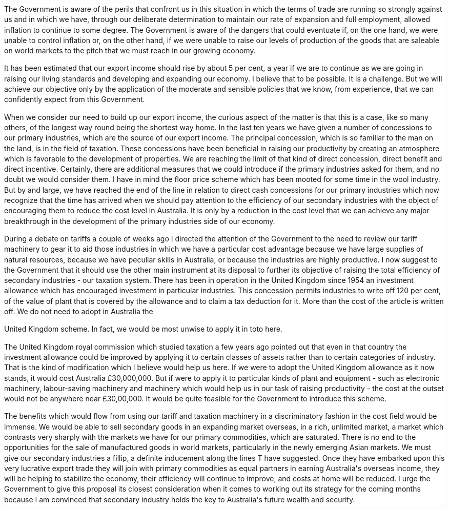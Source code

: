 The Government is aware of the perils that confront us in this situation in which the terms of trade are running so strongly against us and in which we have, through our deliberate determination to maintain our rate of expansion and full employment, allowed inflation to continue to some degree. The Government is aware of the dangers that could eventuate if, on the one hand, we were unable to control inflation or, on the other hand, if we were unable to raise our levels of production of the goods that are saleable on world markets to the pitch that we must reach in our growing economy. 

It has been estimated that our export income should rise by about 5 per cent, a year if we are to continue as we are going in raising our living standards and developing and expanding our economy. I believe that to be possible. It is a challenge. But we will achieve our objective only by the application of the moderate and sensible policies that we know, from experience, that we can confidently expect from this Government. 

When we consider our need to build up our export income, the curious aspect of the matter is that this is a case, like so many others, of the longest way round being the shortest way home. In the last ten years we have given a number of concessions to our primary industries, which are the source of our export income. The principal concession, which is so familiar to the man on the land, is in the field of taxation. These concessions have been beneficial in raising our productivity by creating an atmosphere which is favorable to the development of properties. We are reaching the limit of that kind of direct concession, direct benefit and direct incentive. Certainly, there are additional measures that we could introduce if the primary industries asked for them, and no doubt we would consider them. I have in mind the floor price scheme which has been mooted for some time in the wool industry. But by and large, we have reached the end of the line in relation to direct cash concessions for our primary industries which now recognize that the time has arrived when we should pay attention to the efficiency of our secondary industries with the object of encouraging them to reduce the cost level in Australia. It is only by a reduction in the cost level that we can achieve any major breakthrough in the development of the primary industries side of our economy. 

During a debate on tariffs a couple of weeks ago I directed the attention of the Government to the need to review our tariff machinery to gear it to aid those industries in which we have a particular cost advantage because we have large supplies of natural resources, because we have peculiar skills in Australia, or because the industries are highly productive. I now suggest to the Government that it should use the other main instrument at its disposal to further its objective of raising the total efficiency of secondary industries - our taxation system. There has been in operation in the United Kingdom since 1954 an investment allowance which has encouraged investment in particular industries. This concession permits industries to write off 120 per cent, of the value of plant that is covered by the allowance and to claim a tax deduction for it. More than the cost of the article is written off. We do not need to adopt in Australia the 

United Kingdom scheme. In fact, we would be most unwise to apply it in toto here. 

The United Kingdom royal commission which studied taxation a few years ago pointed out that even in that country the investment allowance could be improved by applying it to certain classes of assets rather than to certain categories of industry. That is the kind of modification which I believe would help us here. If we were to adopt the United Kingdom allowance as it now stands, it would cost Australia £30,000,000. But if were to apply it to particular kinds of plant and equipment - such as electronic machinery, labour-saving machinery and machinery which would help us in our task of raising productivity - the cost at the outset would not be anywhere near £30,00,000. It would be quite feasible for the Government to introduce this scheme. 

The benefits which would flow from using our tariff and taxation machinery in a discriminatory fashion in the cost field would be immense. We would be able to sell secondary goods in an expanding market overseas, in a rich, unlimited market, a market which contrasts very sharply with the markets we have for our primary commodities, which are saturated. There is no end to the opportunities for the sale of manufactured goods in world markets, particularly in the newly emerging Asian markets. We must give our secondary industries a fillip, a definite inducement along the lines T have suggested. Once they have embarked upon this very lucrative export trade they will join with primary commodities as equal partners in earning Australia's overseas income, they will be helping to stabilize the economy, their efficiency will continue to improve, and costs at home will be reduced. I urge the Government to give this proposal its closest consideration when it comes to working out its strategy for the coming months because I am convinced that secondary industry holds the key to Australia's future wealth and security. 
